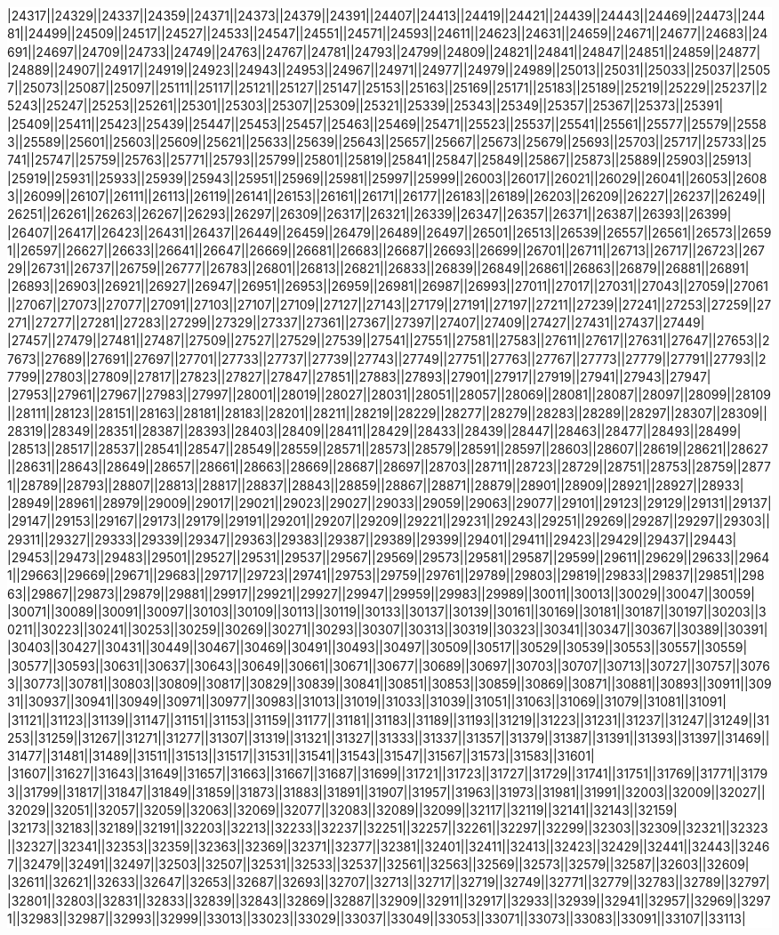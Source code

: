 |24317||24329||24337||24359||24371||24373||24379||24391||24407||24413||24419||24421||24439||24443||24469||24473||24481||24499||24509||24517||24527||24533||24547||24551||24571||24593||24611||24623||24631||24659||24671||24677||24683||24691||24697||24709||24733||24749||24763||24767||24781||24793||24799||24809||24821||24841||24847||24851||24859||24877|
|24889||24907||24917||24919||24923||24943||24953||24967||24971||24977||24979||24989||25013||25031||25033||25037||25057||25073||25087||25097||25111||25117||25121||25127||25147||25153||25163||25169||25171||25183||25189||25219||25229||25237||25243||25247||25253||25261||25301||25303||25307||25309||25321||25339||25343||25349||25357||25367||25373||25391|
|25409||25411||25423||25439||25447||25453||25457||25463||25469||25471||25523||25537||25541||25561||25577||25579||25583||25589||25601||25603||25609||25621||25633||25639||25643||25657||25667||25673||25679||25693||25703||25717||25733||25741||25747||25759||25763||25771||25793||25799||25801||25819||25841||25847||25849||25867||25873||25889||25903||25913|
|25919||25931||25933||25939||25943||25951||25969||25981||25997||25999||26003||26017||26021||26029||26041||26053||26083||26099||26107||26111||26113||26119||26141||26153||26161||26171||26177||26183||26189||26203||26209||26227||26237||26249||26251||26261||26263||26267||26293||26297||26309||26317||26321||26339||26347||26357||26371||26387||26393||26399|
|26407||26417||26423||26431||26437||26449||26459||26479||26489||26497||26501||26513||26539||26557||26561||26573||26591||26597||26627||26633||26641||26647||26669||26681||26683||26687||26693||26699||26701||26711||26713||26717||26723||26729||26731||26737||26759||26777||26783||26801||26813||26821||26833||26839||26849||26861||26863||26879||26881||26891|
|26893||26903||26921||26927||26947||26951||26953||26959||26981||26987||26993||27011||27017||27031||27043||27059||27061||27067||27073||27077||27091||27103||27107||27109||27127||27143||27179||27191||27197||27211||27239||27241||27253||27259||27271||27277||27281||27283||27299||27329||27337||27361||27367||27397||27407||27409||27427||27431||27437||27449|
|27457||27479||27481||27487||27509||27527||27529||27539||27541||27551||27581||27583||27611||27617||27631||27647||27653||27673||27689||27691||27697||27701||27733||27737||27739||27743||27749||27751||27763||27767||27773||27779||27791||27793||27799||27803||27809||27817||27823||27827||27847||27851||27883||27893||27901||27917||27919||27941||27943||27947|
|27953||27961||27967||27983||27997||28001||28019||28027||28031||28051||28057||28069||28081||28087||28097||28099||28109||28111||28123||28151||28163||28181||28183||28201||28211||28219||28229||28277||28279||28283||28289||28297||28307||28309||28319||28349||28351||28387||28393||28403||28409||28411||28429||28433||28439||28447||28463||28477||28493||28499|
|28513||28517||28537||28541||28547||28549||28559||28571||28573||28579||28591||28597||28603||28607||28619||28621||28627||28631||28643||28649||28657||28661||28663||28669||28687||28697||28703||28711||28723||28729||28751||28753||28759||28771||28789||28793||28807||28813||28817||28837||28843||28859||28867||28871||28879||28901||28909||28921||28927||28933|
|28949||28961||28979||29009||29017||29021||29023||29027||29033||29059||29063||29077||29101||29123||29129||29131||29137||29147||29153||29167||29173||29179||29191||29201||29207||29209||29221||29231||29243||29251||29269||29287||29297||29303||29311||29327||29333||29339||29347||29363||29383||29387||29389||29399||29401||29411||29423||29429||29437||29443|
|29453||29473||29483||29501||29527||29531||29537||29567||29569||29573||29581||29587||29599||29611||29629||29633||29641||29663||29669||29671||29683||29717||29723||29741||29753||29759||29761||29789||29803||29819||29833||29837||29851||29863||29867||29873||29879||29881||29917||29921||29927||29947||29959||29983||29989||30011||30013||30029||30047||30059|
|30071||30089||30091||30097||30103||30109||30113||30119||30133||30137||30139||30161||30169||30181||30187||30197||30203||30211||30223||30241||30253||30259||30269||30271||30293||30307||30313||30319||30323||30341||30347||30367||30389||30391||30403||30427||30431||30449||30467||30469||30491||30493||30497||30509||30517||30529||30539||30553||30557||30559|
|30577||30593||30631||30637||30643||30649||30661||30671||30677||30689||30697||30703||30707||30713||30727||30757||30763||30773||30781||30803||30809||30817||30829||30839||30841||30851||30853||30859||30869||30871||30881||30893||30911||30931||30937||30941||30949||30971||30977||30983||31013||31019||31033||31039||31051||31063||31069||31079||31081||31091|
|31121||31123||31139||31147||31151||31153||31159||31177||31181||31183||31189||31193||31219||31223||31231||31237||31247||31249||31253||31259||31267||31271||31277||31307||31319||31321||31327||31333||31337||31357||31379||31387||31391||31393||31397||31469||31477||31481||31489||31511||31513||31517||31531||31541||31543||31547||31567||31573||31583||31601|
|31607||31627||31643||31649||31657||31663||31667||31687||31699||31721||31723||31727||31729||31741||31751||31769||31771||31793||31799||31817||31847||31849||31859||31873||31883||31891||31907||31957||31963||31973||31981||31991||32003||32009||32027||32029||32051||32057||32059||32063||32069||32077||32083||32089||32099||32117||32119||32141||32143||32159|
|32173||32183||32189||32191||32203||32213||32233||32237||32251||32257||32261||32297||32299||32303||32309||32321||32323||32327||32341||32353||32359||32363||32369||32371||32377||32381||32401||32411||32413||32423||32429||32441||32443||32467||32479||32491||32497||32503||32507||32531||32533||32537||32561||32563||32569||32573||32579||32587||32603||32609|
|32611||32621||32633||32647||32653||32687||32693||32707||32713||32717||32719||32749||32771||32779||32783||32789||32797||32801||32803||32831||32833||32839||32843||32869||32887||32909||32911||32917||32933||32939||32941||32957||32969||32971||32983||32987||32993||32999||33013||33023||33029||33037||33049||33053||33071||33073||33083||33091||33107||33113|